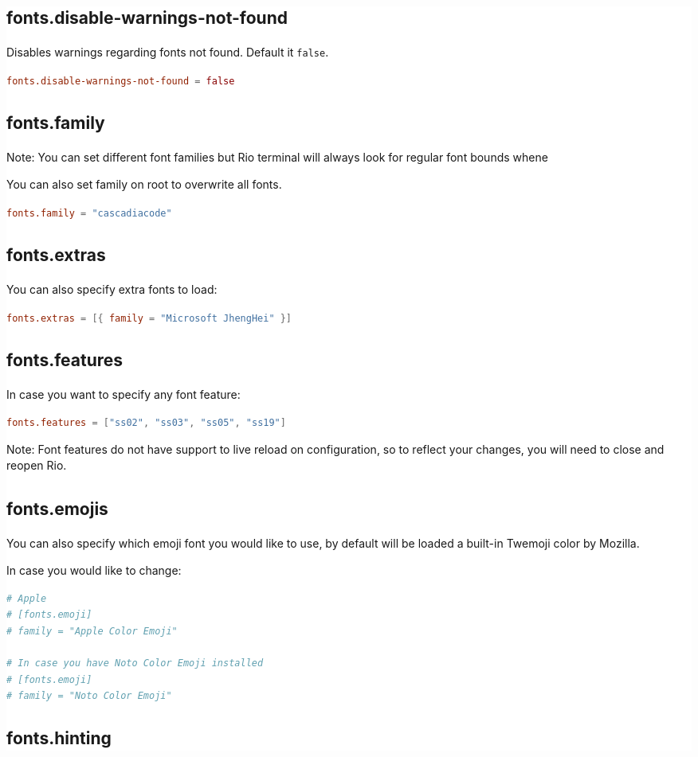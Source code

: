 ## fonts.disable-warnings-not-found

Disables warnings regarding fonts not found. Default it `false`.

```toml
fonts.disable-warnings-not-found = false
```

## fonts.family

Note: You can set different font families but Rio terminal
will always look for regular font bounds whene

You can also set family on root to overwrite all fonts.

```toml
fonts.family = "cascadiacode"
```

## fonts.extras

You can also specify extra fonts to load:

```toml
fonts.extras = [{ family = "Microsoft JhengHei" }]
```

## fonts.features

In case you want to specify any font feature:

```toml
fonts.features = ["ss02", "ss03", "ss05", "ss19"]
```

Note: Font features do not have support to live reload on configuration, so to reflect your changes, you will need to close and reopen Rio.

## fonts.emojis

You can also specify which emoji font you would like to use, by default will be loaded a built-in Twemoji color by Mozilla.

In case you would like to change:

```toml
# Apple
# [fonts.emoji]
# family = "Apple Color Emoji"

# In case you have Noto Color Emoji installed
# [fonts.emoji]
# family = "Noto Color Emoji"
```

## fonts.hinting

